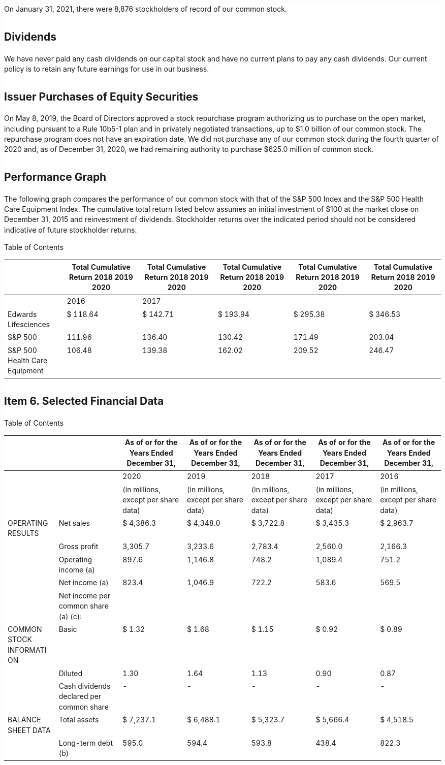On January 31, 2021, there were 8,876 stockholders of record of our common stock.

Dividends
---------

We have never paid any cash dividends on our capital stock and have no current plans to pay any cash dividends. Our current policy is to retain any future earnings for use in our business.

Issuer Purchases of Equity Securities
-------------------------------------

On May 8, 2019, the Board of Directors approved a stock repurchase program authorizing us to purchase on the open market, including pursuant to a Rule 10b5-1 plan and in privately negotiated transactions, up to $1.0 billion of our common stock. The repurchase program does not have an expiration date. We did not purchase any of our common stock during the fourth quarter of 2020 and, as of December 31, 2020, we had remaining authority to purchase $625.0 million of common stock.

Performance Graph
-----------------

The following graph compares the performance of our common stock with that of the S&P 500 Index and the S&P 500 Health Care Equipment Index. The cumulative total return listed below assumes an initial investment of $100 at the market close on December 31, 2015 and reinvestment of dividends. Stockholder returns over the indicated period should not be considered indicative of future stockholder returns.

Table of Contents

| | Total Cumulative Return 2018 2019 2020 | Total Cumulative Return 2018 2019 2020 | Total Cumulative Return 2018 2019 2020 | Total Cumulative Return 2018 2019 2020 | Total Cumulative Return 2018 2019 2020 |
| --- | --- | --- | --- | --- | --- |
| | 2016 | 2017 | | | |
| Edwards Lifesciences | $ 118.64 | $ 142.71 | $ 193.94 | $ 295.38 | $ 346.53 |
| S&P 500 | 111.96 | 136.40 | 130.42 | 171.49 | 203.04 |
| S&P 500 Health Care Equipment | 106.48 | 139.38 | 162.02 | 209.52 | 246.47 |

Item 6. Selected Financial Data
-------------------------------

Table of Contents

| | | As of or for the Years Ended December 31, | As of or for the Years Ended December 31, | As of or for the Years Ended December 31, | As of or for the Years Ended December 31, | As of or for the Years Ended December 31, |
| --- | --- | --- | --- | --- | --- | --- |
| | | 2020 | 2019 | 2018 | 2017 | 2016 |
| | | (in millions, except per share data) | (in millions, except per share data) | (in millions, except per share data) | (in millions, except per share data) | (in millions, except per share data) |
| OPERATING RESULTS | Net sales | $ 4,386.3 | $ 4,348.0 | $ 3,722.8 | $ 3,435.3 | $ 2,963.7 |
| | Gross profit | 3,305.7 | 3,233.6 | 2,783.4 | 2,560.0 | 2,166.3 |
| | Operating income (a) | 897.6 | 1,146.8 | 748.2 | 1,089.4 | 751.2 |
| | Net income (a) | 823.4 | 1,046.9 | 722.2 | 583.6 | 569.5 |
| | Net income per common share (a) (c): | | | | | |
| COMMON STOCK INFORMATION | Basic | $ 1.32 | $ 1.68 | $ 1.15 | $ 0.92 | $ 0.89 |
| | Diluted | 1.30 | 1.64 | 1.13 | 0.90 | 0.87 |
| | Cash dividends declared per common share | - | - | - | - | - |
| BALANCE SHEET DATA | Total assets | $ 7,237.1 | $ 6,488.1 | $ 5,323.7 | $ 5,666.4 | $ 4,518.5 |
| | Long-term debt (b) | 595.0 | 594.4 | 593.8 | 438.4 | 822.3 |
